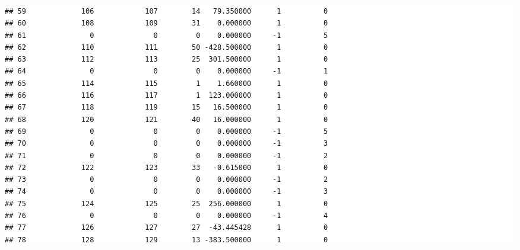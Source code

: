     ## 59             106            107        14   79.350000      1          0
    ## 60             108            109        31    0.000000      1          0
    ## 61               0              0         0    0.000000     -1          5
    ## 62             110            111        50 -428.500000      1          0
    ## 63             112            113        25  301.500000      1          0
    ## 64               0              0         0    0.000000     -1          1
    ## 65             114            115         1    1.660000      1          0
    ## 66             116            117         1  123.000000      1          0
    ## 67             118            119        15   16.500000      1          0
    ## 68             120            121        40   16.000000      1          0
    ## 69               0              0         0    0.000000     -1          5
    ## 70               0              0         0    0.000000     -1          3
    ## 71               0              0         0    0.000000     -1          2
    ## 72             122            123        33   -0.615000      1          0
    ## 73               0              0         0    0.000000     -1          2
    ## 74               0              0         0    0.000000     -1          3
    ## 75             124            125        25  256.000000      1          0
    ## 76               0              0         0    0.000000     -1          4
    ## 77             126            127        27  -43.445428      1          0
    ## 78             128            129        13 -383.500000      1          0